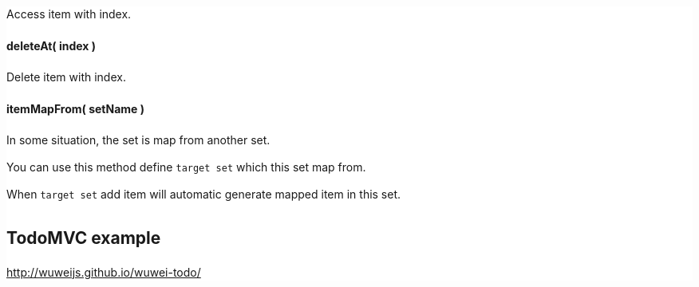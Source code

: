 Access item with index.

#### deleteAt( index )

Delete item with index.

#### itemMapFrom( setName )

In some situation, the set is map from another set.

You can use this method define `target set` which this set map from.

When `target set` add item will automatic generate mapped item in this set.

## TodoMVC example

http://wuweijs.github.io/wuwei-todo/
